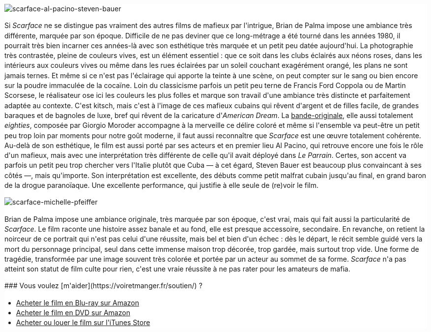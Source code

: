 <img src="https://voiretmanger.fr/wp-content/uploads/2016/02/scarface-al-pacino-steven-bauer.jpg" alt="scarface-al-pacino-steven-bauer" width="2100" height="1400" class="aligncenter size-full wp-image-15425" />

Si *Scarface* ne se distingue pas vraiment des autres films de mafieux par l'intrigue, Brian de Palma impose une ambiance très différente, marquée par son époque. Difficile de ne pas deviner que ce long-métrage a été tourné dans les années 1980, il pourrait très bien incarner ces années-là avec son esthétique très marquée et un petit peu datée aujourd'hui. La photographie très contrastée, pleine de couleurs vives, est un élément essentiel : que ce soit dans les clubs éclairés aux néons roses, dans les intérieurs aux couleurs vives ou même dans les rues éclairées par un soleil couchant exagérément orangé, les plans ne sont jamais ternes. Et même si ce n'est pas l'éclairage qui apporte la teinte à une scène, on peut compter sur le sang ou bien encore sur la poudre immaculée de la cocaïne. Loin du classicisme parfois un petit peu terne de Francis Ford Coppola ou de Martin Scorsese, le réalisateur ose ici les couleurs les plus folles et marque son travail d'une ambiance très distincte et parfaitement adaptée au contexte. C'est kitsch, mais c'est à l'image de ces mafieux cubains qui rêvent d'argent et de filles facile, de grandes baraques et de bagnoles de luxe, bref qui rêvent de la caricature d'*American Dream*. La [bande-originale](https://www.youtube.com/watch?v=aOSctvrUf24), elle aussi totalement *eighties*, composée par Giorgio Moroder accompagne à la merveille ce délire coloré et même si l'ensemble va peut-être un petit peu trop loin par moments pour notre goût moderne, il faut aussi reconnaître que *Scarface* est une œuvre totalement cohérente. Au-delà de son esthétique, le film est aussi porté par ses acteurs et en premier lieu Al Pacino, qui retrouve encore une fois le rôle d'un mafieux, mais avec une interprétation très différente de celle qu'il avait déployé dans *Le Parrain*. Certes, son accent va parfois un petit peu trop chercher vers l'Italie plutôt que Cuba — à cet égard, Steven Bauer est beaucoup plus convaincant à ses côtés —, mais qu'importe. Son interprétation est excellente, des débuts comme petit malfrat cubain jusqu'au final, en grand baron de la drogue paranoïaque. Une excellente performance, qui justifie à elle seule de (re)voir le film.

<img src="https://voiretmanger.fr/wp-content/uploads/2016/02/scarface-michelle-pfeiffer.jpg" alt="scarface-michelle-pfeiffer" width="2100" height="1400" class="aligncenter size-full wp-image-15426" />

Brian de Palma impose une ambiance originale, très marquée par son époque, c'est vrai, mais qui fait aussi la particularité de *Scarface*. Le film raconte une histoire assez banale et au fond, elle est presque accessoire, secondaire. En revanche, on retient la noirceur de ce portrait qui n'est pas celui d'une réussite, mais bel et bien d'un échec : dès le départ, le récit semble guidé vers la mort du personnage principal, seul dans cette immense maison trop décorée, trop gardée, mais surtout trop vide. Une forme de tragédie, transformée par une image souvent très colorée et portée par un acteur au sommet de sa forme. *Scarface* n'a pas atteint son statut de film culte pour rien, c'est une vraie réussite à ne pas rater pour les amateurs de mafia. 

<div class="amazon" markdown="1">
### Vous voulez [m'aider](https://voiretmanger.fr/soutien/) ?

- [Acheter le film en Blu-ray sur Amazon](http://www.amazon.fr/gp/product/B008K1ZTR0/ref=as_li_ss_tl?ie=UTF8&tag=leblogdenic07-21&linkCode=as2&camp=1642&creative=19458&creativeASIN=B008K1ZTR0)
- [Acheter le film en DVD sur Amazon](http://www.amazon.fr/gp/product/B001Q4N8TO/ref=as_li_ss_tl?ie=UTF8&tag=leblogdenic07-21&linkCode=as2&camp=1642&creative=19458&creativeASIN=B001Q4N8TO)
- [Acheter ou louer le film sur l'iTunes Store](https://itunes.apple.com/fr/movie/scarface-1983/id706482539)
</div>